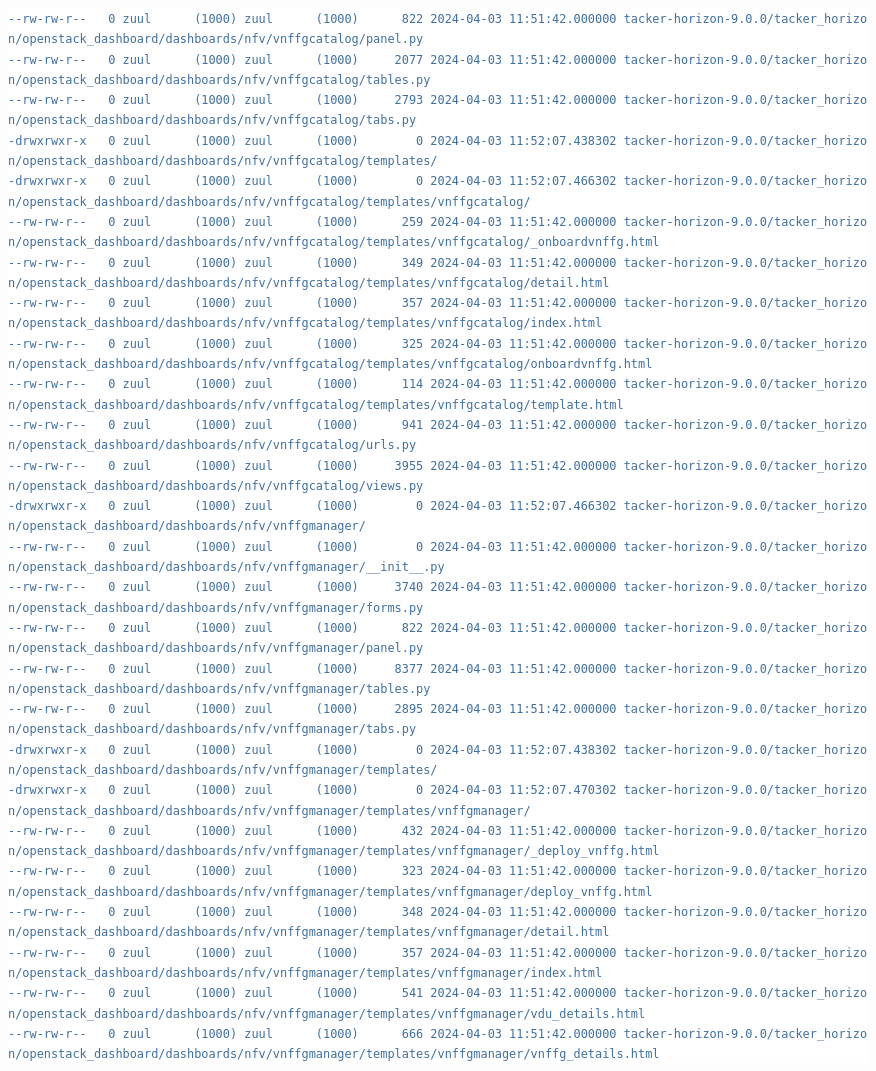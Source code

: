 ```diff
--rw-rw-r--   0 zuul      (1000) zuul      (1000)      822 2024-04-03 11:51:42.000000 tacker-horizon-9.0.0/tacker_horizon/openstack_dashboard/dashboards/nfv/vnffgcatalog/panel.py
--rw-rw-r--   0 zuul      (1000) zuul      (1000)     2077 2024-04-03 11:51:42.000000 tacker-horizon-9.0.0/tacker_horizon/openstack_dashboard/dashboards/nfv/vnffgcatalog/tables.py
--rw-rw-r--   0 zuul      (1000) zuul      (1000)     2793 2024-04-03 11:51:42.000000 tacker-horizon-9.0.0/tacker_horizon/openstack_dashboard/dashboards/nfv/vnffgcatalog/tabs.py
-drwxrwxr-x   0 zuul      (1000) zuul      (1000)        0 2024-04-03 11:52:07.438302 tacker-horizon-9.0.0/tacker_horizon/openstack_dashboard/dashboards/nfv/vnffgcatalog/templates/
-drwxrwxr-x   0 zuul      (1000) zuul      (1000)        0 2024-04-03 11:52:07.466302 tacker-horizon-9.0.0/tacker_horizon/openstack_dashboard/dashboards/nfv/vnffgcatalog/templates/vnffgcatalog/
--rw-rw-r--   0 zuul      (1000) zuul      (1000)      259 2024-04-03 11:51:42.000000 tacker-horizon-9.0.0/tacker_horizon/openstack_dashboard/dashboards/nfv/vnffgcatalog/templates/vnffgcatalog/_onboardvnffg.html
--rw-rw-r--   0 zuul      (1000) zuul      (1000)      349 2024-04-03 11:51:42.000000 tacker-horizon-9.0.0/tacker_horizon/openstack_dashboard/dashboards/nfv/vnffgcatalog/templates/vnffgcatalog/detail.html
--rw-rw-r--   0 zuul      (1000) zuul      (1000)      357 2024-04-03 11:51:42.000000 tacker-horizon-9.0.0/tacker_horizon/openstack_dashboard/dashboards/nfv/vnffgcatalog/templates/vnffgcatalog/index.html
--rw-rw-r--   0 zuul      (1000) zuul      (1000)      325 2024-04-03 11:51:42.000000 tacker-horizon-9.0.0/tacker_horizon/openstack_dashboard/dashboards/nfv/vnffgcatalog/templates/vnffgcatalog/onboardvnffg.html
--rw-rw-r--   0 zuul      (1000) zuul      (1000)      114 2024-04-03 11:51:42.000000 tacker-horizon-9.0.0/tacker_horizon/openstack_dashboard/dashboards/nfv/vnffgcatalog/templates/vnffgcatalog/template.html
--rw-rw-r--   0 zuul      (1000) zuul      (1000)      941 2024-04-03 11:51:42.000000 tacker-horizon-9.0.0/tacker_horizon/openstack_dashboard/dashboards/nfv/vnffgcatalog/urls.py
--rw-rw-r--   0 zuul      (1000) zuul      (1000)     3955 2024-04-03 11:51:42.000000 tacker-horizon-9.0.0/tacker_horizon/openstack_dashboard/dashboards/nfv/vnffgcatalog/views.py
-drwxrwxr-x   0 zuul      (1000) zuul      (1000)        0 2024-04-03 11:52:07.466302 tacker-horizon-9.0.0/tacker_horizon/openstack_dashboard/dashboards/nfv/vnffgmanager/
--rw-rw-r--   0 zuul      (1000) zuul      (1000)        0 2024-04-03 11:51:42.000000 tacker-horizon-9.0.0/tacker_horizon/openstack_dashboard/dashboards/nfv/vnffgmanager/__init__.py
--rw-rw-r--   0 zuul      (1000) zuul      (1000)     3740 2024-04-03 11:51:42.000000 tacker-horizon-9.0.0/tacker_horizon/openstack_dashboard/dashboards/nfv/vnffgmanager/forms.py
--rw-rw-r--   0 zuul      (1000) zuul      (1000)      822 2024-04-03 11:51:42.000000 tacker-horizon-9.0.0/tacker_horizon/openstack_dashboard/dashboards/nfv/vnffgmanager/panel.py
--rw-rw-r--   0 zuul      (1000) zuul      (1000)     8377 2024-04-03 11:51:42.000000 tacker-horizon-9.0.0/tacker_horizon/openstack_dashboard/dashboards/nfv/vnffgmanager/tables.py
--rw-rw-r--   0 zuul      (1000) zuul      (1000)     2895 2024-04-03 11:51:42.000000 tacker-horizon-9.0.0/tacker_horizon/openstack_dashboard/dashboards/nfv/vnffgmanager/tabs.py
-drwxrwxr-x   0 zuul      (1000) zuul      (1000)        0 2024-04-03 11:52:07.438302 tacker-horizon-9.0.0/tacker_horizon/openstack_dashboard/dashboards/nfv/vnffgmanager/templates/
-drwxrwxr-x   0 zuul      (1000) zuul      (1000)        0 2024-04-03 11:52:07.470302 tacker-horizon-9.0.0/tacker_horizon/openstack_dashboard/dashboards/nfv/vnffgmanager/templates/vnffgmanager/
--rw-rw-r--   0 zuul      (1000) zuul      (1000)      432 2024-04-03 11:51:42.000000 tacker-horizon-9.0.0/tacker_horizon/openstack_dashboard/dashboards/nfv/vnffgmanager/templates/vnffgmanager/_deploy_vnffg.html
--rw-rw-r--   0 zuul      (1000) zuul      (1000)      323 2024-04-03 11:51:42.000000 tacker-horizon-9.0.0/tacker_horizon/openstack_dashboard/dashboards/nfv/vnffgmanager/templates/vnffgmanager/deploy_vnffg.html
--rw-rw-r--   0 zuul      (1000) zuul      (1000)      348 2024-04-03 11:51:42.000000 tacker-horizon-9.0.0/tacker_horizon/openstack_dashboard/dashboards/nfv/vnffgmanager/templates/vnffgmanager/detail.html
--rw-rw-r--   0 zuul      (1000) zuul      (1000)      357 2024-04-03 11:51:42.000000 tacker-horizon-9.0.0/tacker_horizon/openstack_dashboard/dashboards/nfv/vnffgmanager/templates/vnffgmanager/index.html
--rw-rw-r--   0 zuul      (1000) zuul      (1000)      541 2024-04-03 11:51:42.000000 tacker-horizon-9.0.0/tacker_horizon/openstack_dashboard/dashboards/nfv/vnffgmanager/templates/vnffgmanager/vdu_details.html
--rw-rw-r--   0 zuul      (1000) zuul      (1000)      666 2024-04-03 11:51:42.000000 tacker-horizon-9.0.0/tacker_horizon/openstack_dashboard/dashboards/nfv/vnffgmanager/templates/vnffgmanager/vnffg_details.html
```